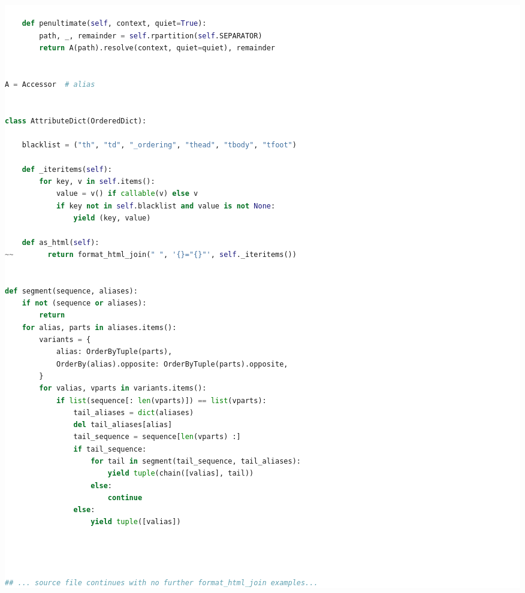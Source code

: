 ```python

    def penultimate(self, context, quiet=True):
        path, _, remainder = self.rpartition(self.SEPARATOR)
        return A(path).resolve(context, quiet=quiet), remainder


A = Accessor  # alias


class AttributeDict(OrderedDict):

    blacklist = ("th", "td", "_ordering", "thead", "tbody", "tfoot")

    def _iteritems(self):
        for key, v in self.items():
            value = v() if callable(v) else v
            if key not in self.blacklist and value is not None:
                yield (key, value)

    def as_html(self):
~~        return format_html_join(" ", '{}="{}"', self._iteritems())


def segment(sequence, aliases):
    if not (sequence or aliases):
        return
    for alias, parts in aliases.items():
        variants = {
            alias: OrderByTuple(parts),
            OrderBy(alias).opposite: OrderByTuple(parts).opposite,
        }
        for valias, vparts in variants.items():
            if list(sequence[: len(vparts)]) == list(vparts):
                tail_aliases = dict(aliases)
                del tail_aliases[alias]
                tail_sequence = sequence[len(vparts) :]
                if tail_sequence:
                    for tail in segment(tail_sequence, tail_aliases):
                        yield tuple(chain([valias], tail))
                    else:
                        continue
                else:
                    yield tuple([valias])




## ... source file continues with no further format_html_join examples...

```
